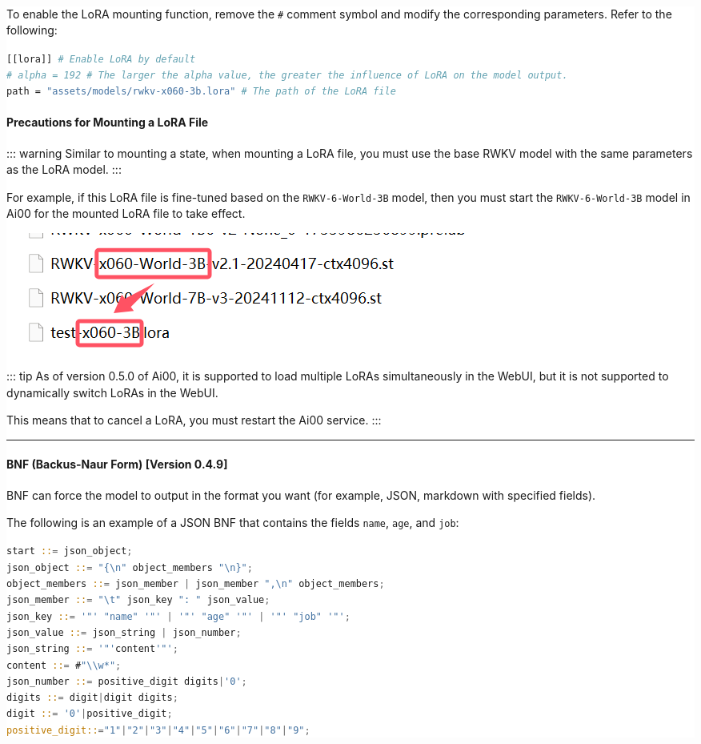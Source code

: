 To enable the LoRA mounting function, remove the `#` comment symbol and modify the corresponding parameters. Refer to the following:

```bash copy
[[lora]] # Enable LoRA by default
# alpha = 192 # The larger the alpha value, the greater the influence of LoRA on the model output.
path = "assets/models/rwkv-x060-3b.lora" # The path of the LoRA file
```

#### Precautions for Mounting a LoRA File

::: warning
Similar to mounting a state, when mounting a LoRA file, you must use the base RWKV model with the same parameters as the LoRA model.
:::

For example, if this LoRA file is fine-tuned based on the `RWKV-6-World-3B` model, then you must start the `RWKV-6-World-3B` model in Ai00 for the mounted LoRA file to take effect.

![ai00-LoRA-file-usage](./imgs-of-Ai00/ai00-LoRA-file-usage.png)

::: tip
As of version 0.5.0 of Ai00, it is supported to load multiple LoRAs simultaneously in the WebUI, but it is not supported to dynamically switch LoRAs in the WebUI.

This means that to cancel a LoRA, you must restart the Ai00 service.
:::

---

#### BNF (Backus-Naur Form) [Version 0.4.9]

BNF can force the model to output in the format you want (for example, JSON, markdown with specified fields).

The following is an example of a JSON BNF that contains the fields `name`, `age`, and `job`:

```rust copy
start ::= json_object;
json_object ::= "{\n" object_members "\n}";
object_members ::= json_member | json_member ",\n" object_members;
json_member ::= "\t" json_key ": " json_value;
json_key ::= '"' "name" '"' | '"' "age" '"' | '"' "job" '"';
json_value ::= json_string | json_number;
json_string ::= '"'content'"';
content ::= #"\\w*";
json_number ::= positive_digit digits|'0';
digits ::= digit|digit digits;
digit ::= '0'|positive_digit;
positive_digit::="1"|"2"|"3"|"4"|"5"|"6"|"7"|"8"|"9";
```
